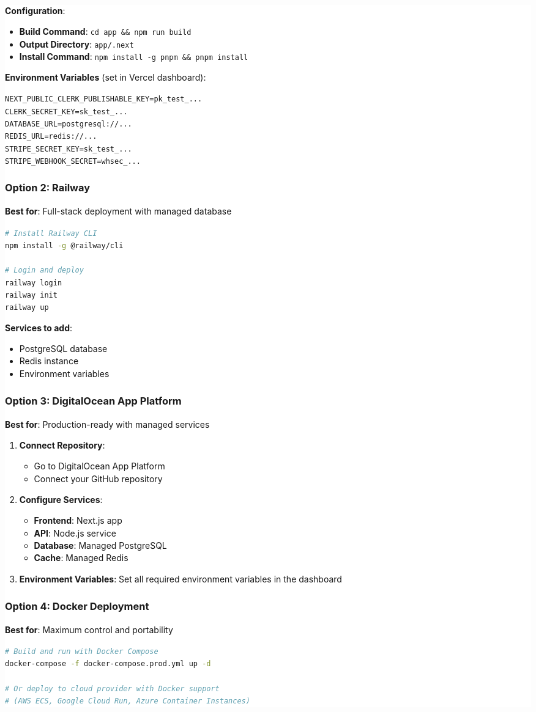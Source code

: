 **Configuration**:
- **Build Command**: `cd app && npm run build`
- **Output Directory**: `app/.next`
- **Install Command**: `npm install -g pnpm && pnpm install`

**Environment Variables** (set in Vercel dashboard):
```
NEXT_PUBLIC_CLERK_PUBLISHABLE_KEY=pk_test_...
CLERK_SECRET_KEY=sk_test_...
DATABASE_URL=postgresql://...
REDIS_URL=redis://...
STRIPE_SECRET_KEY=sk_test_...
STRIPE_WEBHOOK_SECRET=whsec_...
```

### Option 2: Railway

**Best for**: Full-stack deployment with managed database

```bash
# Install Railway CLI
npm install -g @railway/cli

# Login and deploy
railway login
railway init
railway up
```

**Services to add**:
- PostgreSQL database
- Redis instance
- Environment variables

### Option 3: DigitalOcean App Platform

**Best for**: Production-ready with managed services

1. **Connect Repository**:
   - Go to DigitalOcean App Platform
   - Connect your GitHub repository

2. **Configure Services**:
   - **Frontend**: Next.js app
   - **API**: Node.js service
   - **Database**: Managed PostgreSQL
   - **Cache**: Managed Redis

3. **Environment Variables**:
   Set all required environment variables in the dashboard

### Option 4: Docker Deployment

**Best for**: Maximum control and portability

```bash
# Build and run with Docker Compose
docker-compose -f docker-compose.prod.yml up -d

# Or deploy to cloud provider with Docker support
# (AWS ECS, Google Cloud Run, Azure Container Instances)
```
